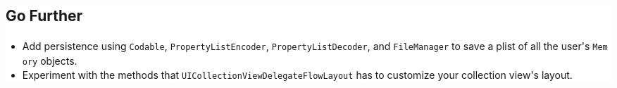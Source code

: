 














## Go Further

- Add persistence using `Codable`, `PropertyListEncoder`, `PropertyListDecoder`, and `FileManager` to save a plist of all the user's `Memory` objects.
- Experiment with the methods that `UICollectionViewDelegateFlowLayout` has to customize your collection view's layout.

